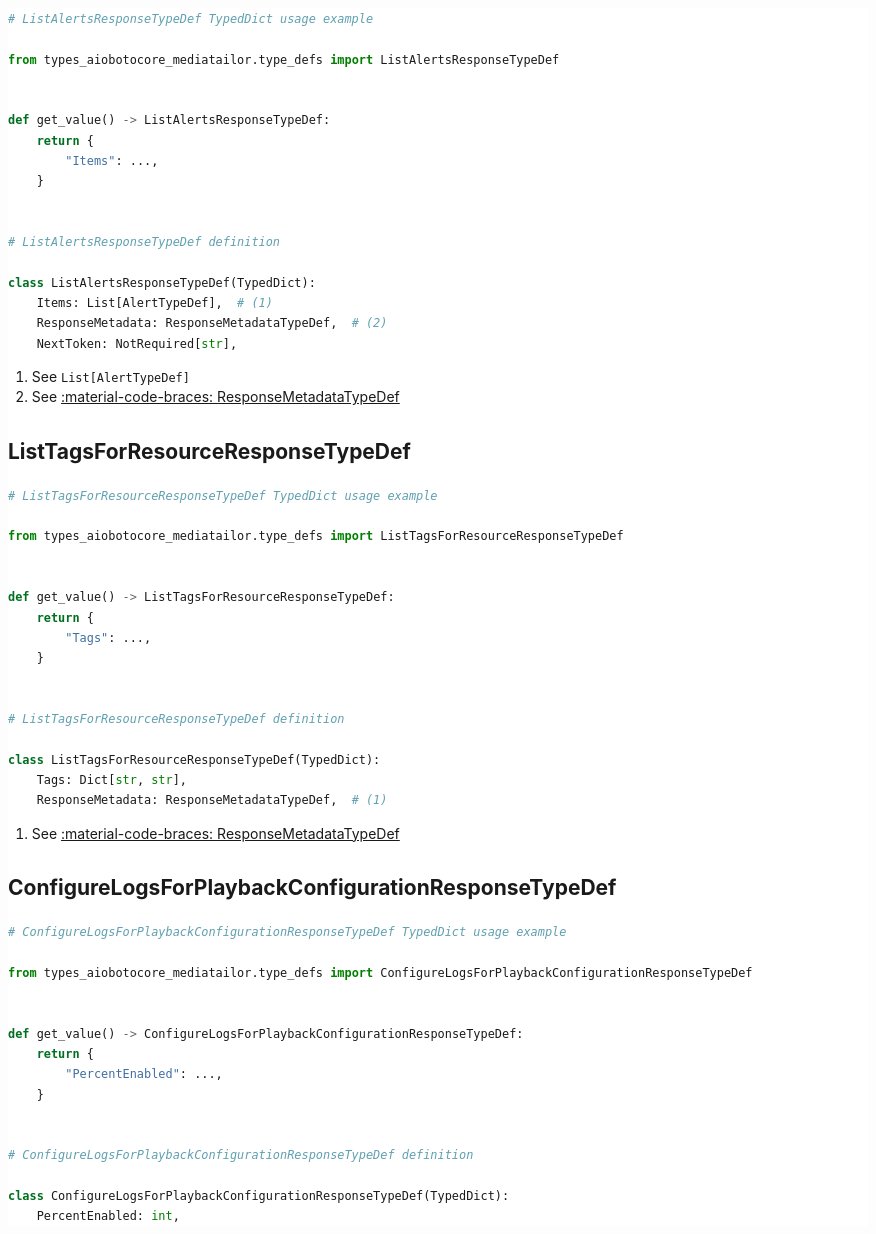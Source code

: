 ```python
# ListAlertsResponseTypeDef TypedDict usage example

from types_aiobotocore_mediatailor.type_defs import ListAlertsResponseTypeDef


def get_value() -> ListAlertsResponseTypeDef:
    return {
        "Items": ...,
    }


# ListAlertsResponseTypeDef definition

class ListAlertsResponseTypeDef(TypedDict):
    Items: List[AlertTypeDef],  # (1)
    ResponseMetadata: ResponseMetadataTypeDef,  # (2)
    NextToken: NotRequired[str],
```

1. See `List[AlertTypeDef]`
2. See [:material-code-braces: ResponseMetadataTypeDef](./type_defs.md#responsemetadatatypedef)

## ListTagsForResourceResponseTypeDef

```python
# ListTagsForResourceResponseTypeDef TypedDict usage example

from types_aiobotocore_mediatailor.type_defs import ListTagsForResourceResponseTypeDef


def get_value() -> ListTagsForResourceResponseTypeDef:
    return {
        "Tags": ...,
    }


# ListTagsForResourceResponseTypeDef definition

class ListTagsForResourceResponseTypeDef(TypedDict):
    Tags: Dict[str, str],
    ResponseMetadata: ResponseMetadataTypeDef,  # (1)
```

1. See [:material-code-braces: ResponseMetadataTypeDef](./type_defs.md#responsemetadatatypedef)

## ConfigureLogsForPlaybackConfigurationResponseTypeDef

```python
# ConfigureLogsForPlaybackConfigurationResponseTypeDef TypedDict usage example

from types_aiobotocore_mediatailor.type_defs import ConfigureLogsForPlaybackConfigurationResponseTypeDef


def get_value() -> ConfigureLogsForPlaybackConfigurationResponseTypeDef:
    return {
        "PercentEnabled": ...,
    }


# ConfigureLogsForPlaybackConfigurationResponseTypeDef definition

class ConfigureLogsForPlaybackConfigurationResponseTypeDef(TypedDict):
    PercentEnabled: int,
```